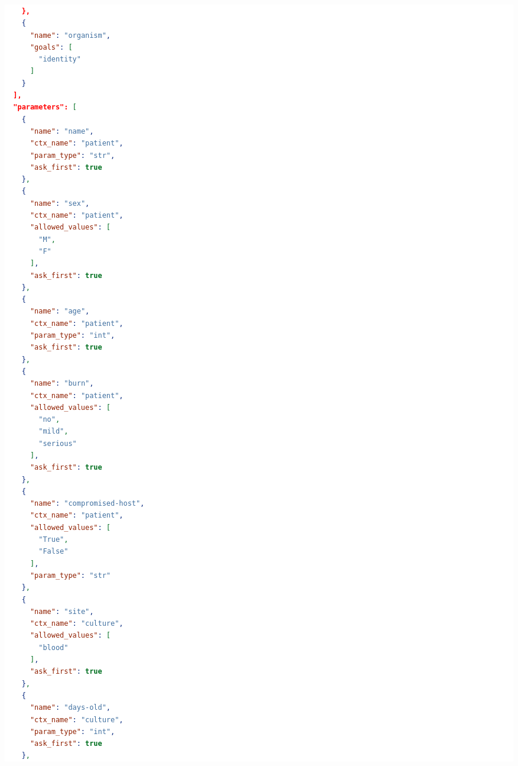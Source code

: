```json
    },
    {
      "name": "organism",
      "goals": [
        "identity"
      ]
    }
  ],
  "parameters": [
    {
      "name": "name",
      "ctx_name": "patient",
      "param_type": "str",
      "ask_first": true
    },
    {
      "name": "sex",
      "ctx_name": "patient",
      "allowed_values": [
        "M",
        "F"
      ],
      "ask_first": true
    },
    {
      "name": "age",
      "ctx_name": "patient",
      "param_type": "int",
      "ask_first": true
    },
    {
      "name": "burn",
      "ctx_name": "patient",
      "allowed_values": [
        "no",
        "mild",
        "serious"
      ],
      "ask_first": true
    },
    {
      "name": "compromised-host",
      "ctx_name": "patient",
      "allowed_values": [
        "True",
        "False"
      ],
      "param_type": "str"
    },
    {
      "name": "site",
      "ctx_name": "culture",
      "allowed_values": [
        "blood"
      ],
      "ask_first": true
    },
    {
      "name": "days-old",
      "ctx_name": "culture",
      "param_type": "int",
      "ask_first": true
    },
```